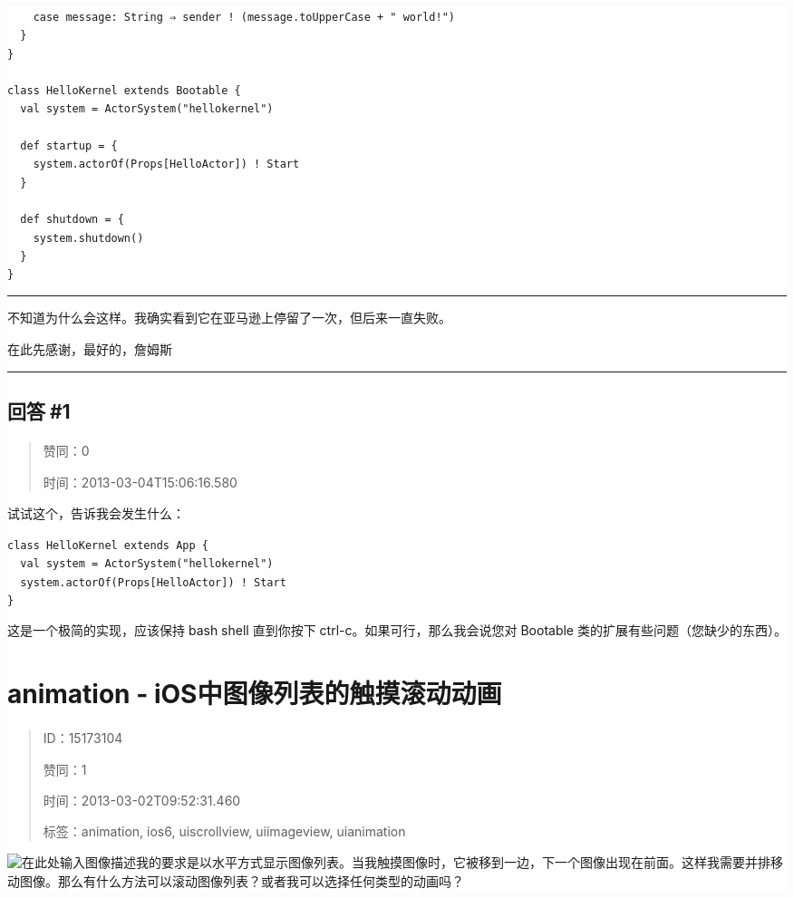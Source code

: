 ```
    case message: String ⇒ sender ! (message.toUpperCase + " world!")
  }
}

class HelloKernel extends Bootable {
  val system = ActorSystem("hellokernel")

  def startup = {
    system.actorOf(Props[HelloActor]) ! Start
  }

  def shutdown = {
    system.shutdown()
  }
} 
```

* * *

不知道为什么会这样。我确实看到它在亚马逊上停留了一次，但后来一直失败。

在此先感谢，最好的，詹姆斯

* * *

## 回答 #1

> 赞同：0
> 
> 时间：2013-03-04T15:06:16.580

试试这个，告诉我会发生什么：

```
class HelloKernel extends App {
  val system = ActorSystem("hellokernel")
  system.actorOf(Props[HelloActor]) ! Start
} 
```

这是一个极简的实现，应该保持 bash shell 直到你按下 ctrl-c。如果可行，那么我会说您对 Bootable 类的扩展有些问题（您缺少的东西）。

# animation - iOS中图像列表的触摸滚动动画

> ID：15173104
> 
> 赞同：1
> 
> 时间：2013-03-02T09:52:31.460
> 
> 标签：animation, ios6, uiscrollview, uiimageview, uianimation

![在此处输入图像描述](../Images/f2b52de79ebf41551a6a8e1a2b8d5bbc.png)我的要求是以水平方式显示图像列表。当我触摸图像时，它被移到一边，下一个图像出现在前面。这样我需要并排移动图像。那么有什么方法可以滚动图像列表？或者我可以选择任何类型的动画吗？
